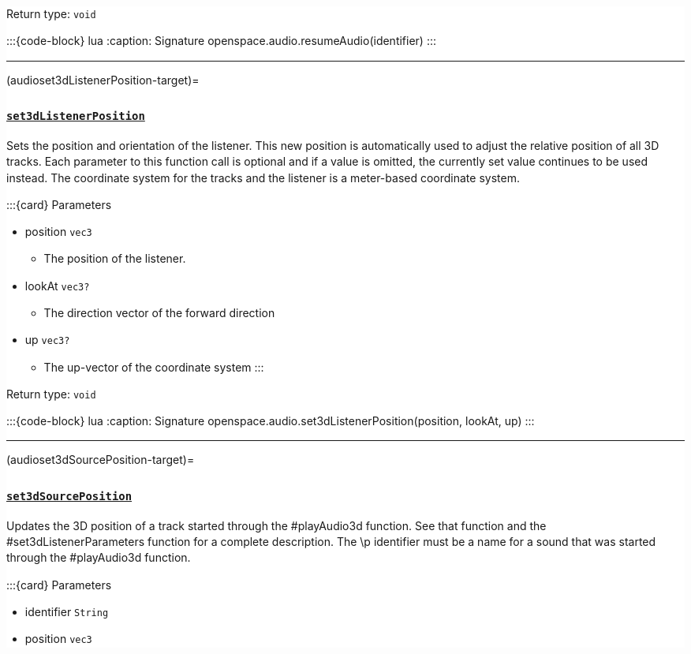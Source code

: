 Return type: `void` 

:::{code-block} lua
:caption: Signature
openspace.audio.resumeAudio(identifier)
:::
___

(audioset3dListenerPosition-target)=
### [`set3dListenerPosition`](#audioset3dListenerPosition-list)
Sets the position and orientation of the listener. This new position is automatically used to adjust the relative position of all 3D tracks. Each parameter to this function call is optional and if a value is omitted, the currently set value continues to be used instead. The coordinate system for the tracks and the listener is a meter-based coordinate system.


:::{card} Parameters


* position `vec3` 


    * The position of the listener. 

* lookAt `vec3?` 


    * The direction vector of the forward direction 

* up `vec3?` 


    * The up-vector of the coordinate system
:::

Return type: `void` 

:::{code-block} lua
:caption: Signature
openspace.audio.set3dListenerPosition(position, lookAt, up)
:::
___

(audioset3dSourcePosition-target)=
### [`set3dSourcePosition`](#audioset3dSourcePosition-list)
Updates the 3D position of a track started through the #playAudio3d function. See that function and the #set3dListenerParameters function for a complete description. The \\p identifier must be a name for a sound that was started through the #playAudio3d function.


:::{card} Parameters


* identifier `String` 



* position `vec3` 


